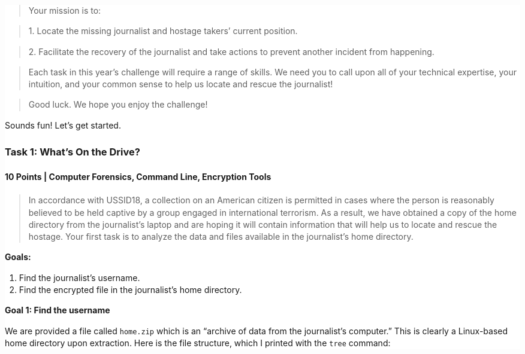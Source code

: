 



> Your mission is to: 





> 1\. Locate the missing journalist and hostage takers’ current position\.
 

> 2\. Facilitate the recovery of the journalist and take actions to prevent another incident from happening\. 





> Each task in this year’s challenge will require a range of skills\. We need you to call upon all of your technical expertise, your intuition, and your common sense to help us locate and rescue the journalist\! 





> Good luck\. We hope you enjoy the challenge\! 





Sounds fun\! Let’s get started\.
### Task 1: What’s On the Drive?
#### 10 Points \| Computer Forensics, Command Line, Encryption Tools


> In accordance with USSID18, a collection on an American citizen is permitted in cases where the person is reasonably believed to be held captive by a group engaged in international terrorism\. As a result, we have obtained a copy of the home directory from the journalist’s laptop and are hoping it will contain information that will help us to locate and rescue the hostage\. Your first task is to analyze the data and files available in the journalist’s home directory\. 





**Goals:**
1. Find the journalist’s username\.
2. Find the encrypted file in the journalist’s home directory\.


**Goal 1: Find the username**

We are provided a file called `home.zip` which is an “archive of data from the journalist’s computer\.” This is clearly a Linux\-based home directory upon extraction\. Here is the file structure, which I printed with the `tree` command:


